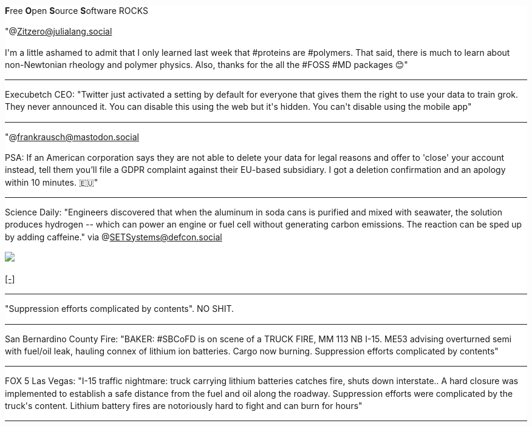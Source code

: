 **F**ree **O**pen **S**ource **S**oftware ROCKS

"@Zitzero@julialang.social

I'm a little ashamed to admit that I only learned last week that
\#proteins are #polymers. That said, there is much to learn about
non-Newtonian rheology and polymer physics. Also, thanks for the all
the #FOSS #MD packages 😊"

---

Execubetch CEO: "Twitter just activated a setting by default for
everyone that gives them the right to use your data to train
grok. They never announced it. You can disable this using the web but
it's hidden. You can't disable using the mobile app"

---

"@frankrausch@mastodon.social

PSA: If an American corporation says they are not able to delete your
data for legal reasons and offer to 'close' your account instead, tell
them you’ll file a GDPR complaint against their EU-based subsidiary.
I got a deletion confirmation and an apology within 10 minutes. 🇪🇺"

---

Science Daily: "Engineers discovered that when the aluminum in soda
cans is purified and mixed with seawater, the solution produces
hydrogen -- which can power an engine or fuel cell without generating
carbon emissions. The reaction can be sped up by adding caffeine."
via @SETSystems@defcon.social

<img width='340' src='https://files.defcon.social/dcsocial-s3/media_attachments/files/112/850/465/793/132/660/original/d06cc878427190dc.png'/>

[[-]](https://www.sciencedaily.com/releases/2024/07/240725154708.htm)

---

"Suppression efforts complicated by contents". NO SHIT.

---

San Bernardino County Fire: "BAKER: #SBCoFD is on scene of a TRUCK
FIRE, MM 113 NB I-15. ME53 advising overturned semi with fuel/oil
leak, hauling connex of lithium ion batteries. Cargo now
burning. Suppression efforts complicated by contents"

---

FOX 5 Las Vegas: "I-15 traffic nightmare: truck carrying lithium
batteries catches fire, shuts down interstate.. A hard closure was
implemented to establish a safe distance from the fuel and oil along
the roadway. Suppression efforts were complicated by the truck's
content. Lithium battery fires are notoriously hard to fight and can
burn for hours"

---